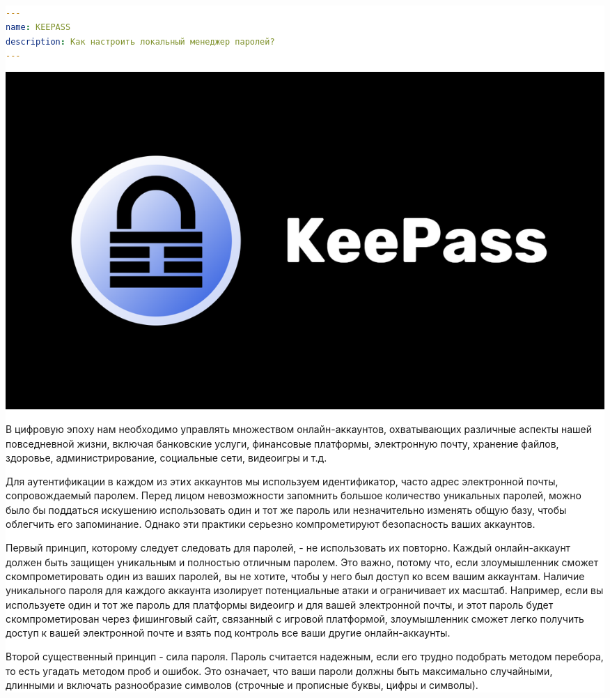 ```yaml
---
name: KEEPASS
description: Как настроить локальный менеджер паролей?
---
```

![cover](assets/cover.webp)

В цифровую эпоху нам необходимо управлять множеством онлайн-аккаунтов, охватывающих различные аспекты нашей повседневной жизни, включая банковские услуги, финансовые платформы, электронную почту, хранение файлов, здоровье, администрирование, социальные сети, видеоигры и т.д.

Для аутентификации в каждом из этих аккаунтов мы используем идентификатор, часто адрес электронной почты, сопровождаемый паролем. Перед лицом невозможности запомнить большое количество уникальных паролей, можно было бы поддаться искушению использовать один и тот же пароль или незначительно изменять общую базу, чтобы облегчить его запоминание. Однако эти практики серьезно компрометируют безопасность ваших аккаунтов.

Первый принцип, которому следует следовать для паролей, - не использовать их повторно. Каждый онлайн-аккаунт должен быть защищен уникальным и полностью отличным паролем. Это важно, потому что, если злоумышленник сможет скомпрометировать один из ваших паролей, вы не хотите, чтобы у него был доступ ко всем вашим аккаунтам. Наличие уникального пароля для каждого аккаунта изолирует потенциальные атаки и ограничивает их масштаб. Например, если вы используете один и тот же пароль для платформы видеоигр и для вашей электронной почты, и этот пароль будет скомпрометирован через фишинговый сайт, связанный с игровой платформой, злоумышленник сможет легко получить доступ к вашей электронной почте и взять под контроль все ваши другие онлайн-аккаунты.

Второй существенный принцип - сила пароля. Пароль считается надежным, если его трудно подобрать методом перебора, то есть угадать методом проб и ошибок. Это означает, что ваши пароли должны быть максимально случайными, длинными и включать разнообразие символов (строчные и прописные буквы, цифры и символы).
